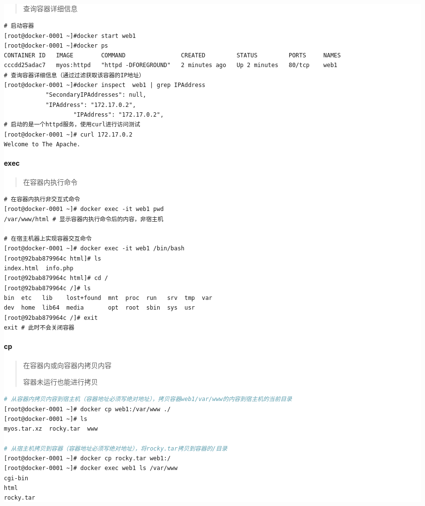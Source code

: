 > 查询容器详细信息

```shell
# 启动容器
[root@docker-0001 ~]#docker start web1
[root@docker-0001 ~]#docker ps
CONTAINER ID   IMAGE        COMMAND                CREATED         STATUS         PORTS     NAMES
cccdd25adac7   myos:httpd   "httpd -DFOREGROUND"   2 minutes ago   Up 2 minutes   80/tcp    web1
# 查询容器详细信息（通过过滤获取该容器的IP地址）
[root@docker-0001 ~]#docker inspect  web1 | grep IPAddress
            "SecondaryIPAddresses": null,
            "IPAddress": "172.17.0.2",
                    "IPAddress": "172.17.0.2",
# 启动的是一个httpd服务，使用curl进行访问测试                    
[root@docker-0001 ~]# curl 172.17.0.2
Welcome to The Apache.                    
```

#### exec

> 在容器内执行命令

```shell
# 在容器内执行非交互式命令
[root@docker-0001 ~]# docker exec -it web1 pwd
/var/www/html # 显示容器内执行命令后的内容，非宿主机

# 在宿主机器上实现容器交互命令
[root@docker-0001 ~]# docker exec -it web1 /bin/bash
[root@92bab879964c html]# ls
index.html  info.php
[root@92bab879964c html]# cd /
[root@92bab879964c /]# ls
bin  etc   lib    lost+found  mnt  proc  run   srv  tmp  var
dev  home  lib64  media       opt  root  sbin  sys  usr
[root@92bab879964c /]# exit
exit # 此时不会关闭容器
```

#### cp

> 在容器内或向容器内拷贝内容
>
> 容器未运行也能进行拷贝

```sh
# 从容器内拷贝内容到宿主机（容器地址必须写绝对地址），拷贝容器web1/var/www的内容到宿主机的当前目录
[root@docker-0001 ~]# docker cp web1:/var/www ./
[root@docker-0001 ~]# ls
myos.tar.xz  rocky.tar  www

# 从宿主机拷贝到容器（容器地址必须写绝对地址），将rocky.tar拷贝到容器的/目录
[root@docker-0001 ~]# docker cp rocky.tar web1:/
[root@docker-0001 ~]# docker exec web1 ls /var/www
cgi-bin
html
rocky.tar
```
